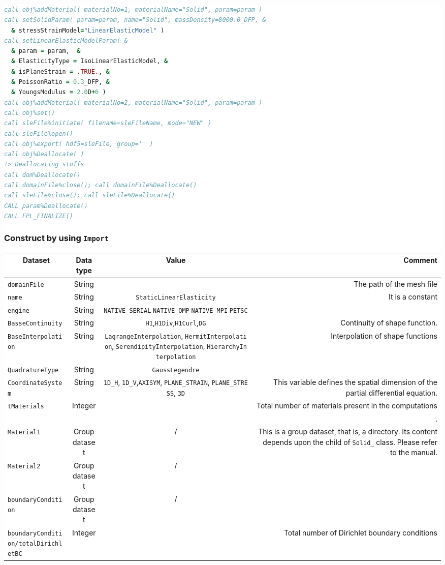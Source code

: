 ```fortran
call obj%addMaterial( materialNo=1, materialName="Solid", param=param )
call setSolidParam( param=param, name="Solid", massDensity=8000.0_DFP, &
  & stressStrainModel="LinearElasticModel" )
call setLinearElasticModelParam( &
  & param = param,  &
  & ElasticityType = IsoLinearElasticModel, &
  & isPlaneStrain = .TRUE., &
  & PoissonRatio = 0.3_DFP, &
  & YoungsModulus = 2.0D+6 )
call obj%addMaterial( materialNo=2, materialName="Solid", param=param )
call obj%set()
call sleFile%initiate( filename=sleFileName, mode="NEW" )
call sleFile%open()
call obj%export( hdf5=sleFile, group='' )
call obj%Deallocate( )
!> Deallocating stuffs
call dom%Deallocate()
call domainFile%close(); call domainFile%Deallocate()
call sleFile%close(); call sleFile%Deallocate()
CALL param%Deallocate()
CALL FPL_FINALIZE()
```

### Construct by using `Import`

| Dataset                              |   Data type   |                                                Value                                                 |                                                                                                                                                                 Comment |
| ------------------------------------ | :-----------: | :--------------------------------------------------------------------------------------------------: | ----------------------------------------------------------------------------------------------------------------------------------------------------------------------: |
| `domainFile`                         |    String     |                                                                                                      |                                                                                                                                               The path of the mesh file |
| `name`                               |    String     |                                       `StaticLinearElasticity`                                       |                                                                                                                                                        It is a constant |
| `engine`                             |    String     |                          `NATIVE_SERIAL` `NATIVE_OMP` `NATIVE_MPI` `PETSC`                           |                                                                                                                                                                         |
| `BasseContinuity`                    |    String     |                                      `H1`,`H1Div`,`H1Curl`,`DG`                                      |                                                                                                                                           Continuity of shape function. |
| `BaseInterpolation`                  |    String     | `LagrangeInterpolation`, `HermitInterpolation`, `SerendipityInterpolation`, `HierarchyInterpolation` |                                                                                                                                        Interpolation of shape functions |
| `QuadratureType`                     |    String     |                                           `GaussLegendre`                                            |                                                                                                                                                                         |
| `CoordinateSystem`                   |    String     |                    `1D_H`, `1D_V`,`AXISYM`, `PLANE_STRAIN`, `PLANE_STRESS`, `3D`                     |                                                                                       This variable defines the spatial dimension of the partial differential equation. |
| `tMaterials`                         |    Integer    |                                                                                                      |                                                                                                                   Total number of materials present in the computations |
|                                      |               |                                                                                                      |                                                                                                                                                                       . |
| `Material1`                          | Group dataset |                                                  /                                                   |                                        This is a group dataset, that is, a directory. Its content depends upon the child of `Solid_` class. Please refer to the manual. |
| `Material2`                          | Group dataset |                                                  /                                                   |                                                                                                                                                                         |
| `boundaryCondition`                  | Group dataset |                                                  /                                                   |                                                                                                                                                                         |
| `boundaryCondition/totalDirichletBC` |    Integer    |                                                                                                      |                                                                                                                           Total number of Dirichlet boundary conditions |